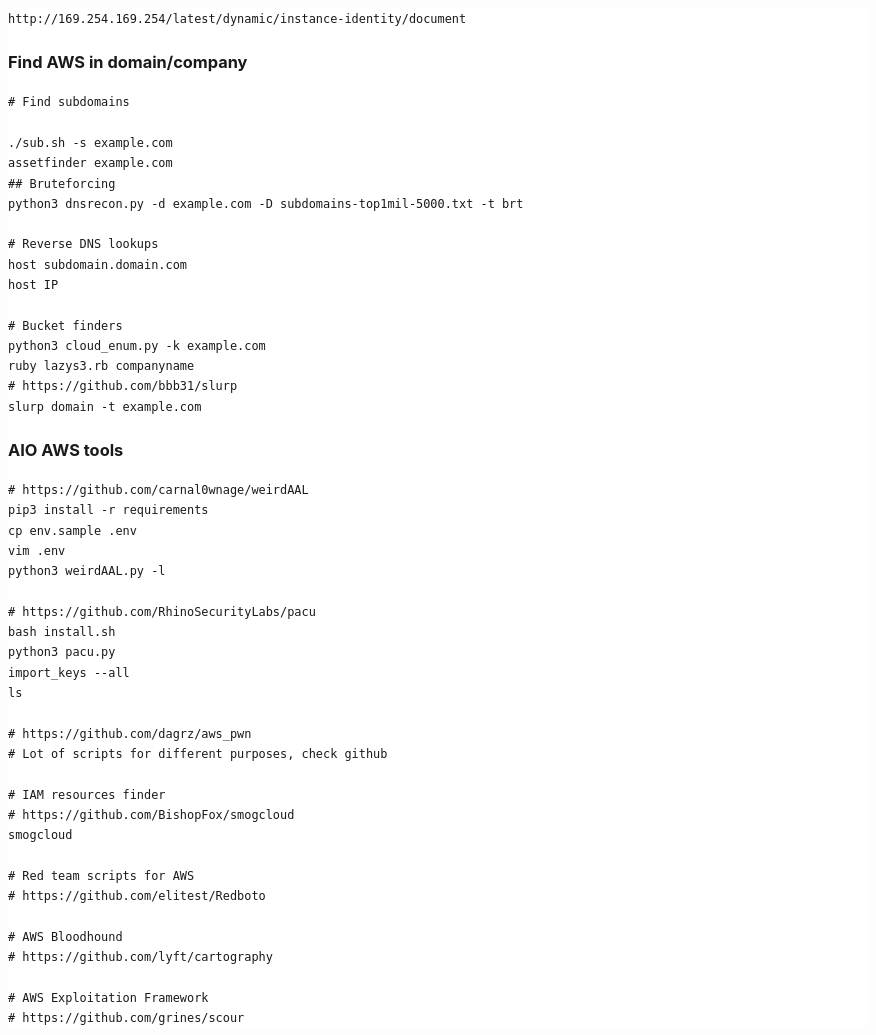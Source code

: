 ```
http://169.254.169.254/latest/dynamic/instance-identity/document
```

### Find AWS in domain/company

```
# Find subdomains

./sub.sh -s example.com
assetfinder example.com
## Bruteforcing
python3 dnsrecon.py -d example.com -D subdomains-top1mil-5000.txt -t brt

# Reverse DNS lookups
host subdomain.domain.com
host IP

# Bucket finders
python3 cloud_enum.py -k example.com
ruby lazys3.rb companyname
# https://github.com/bbb31/slurp
slurp domain -t example.com
```

### AIO AWS tools

```
# https://github.com/carnal0wnage/weirdAAL
pip3 install -r requirements
cp env.sample .env
vim .env
python3 weirdAAL.py -l

# https://github.com/RhinoSecurityLabs/pacu
bash install.sh
python3 pacu.py
import_keys --all
ls

# https://github.com/dagrz/aws_pwn
# Lot of scripts for different purposes, check github

# IAM resources finder
# https://github.com/BishopFox/smogcloud
smogcloud

# Red team scripts for AWS
# https://github.com/elitest/Redboto

# AWS Bloodhound
# https://github.com/lyft/cartography

# AWS Exploitation Framework
# https://github.com/grines/scour
```
